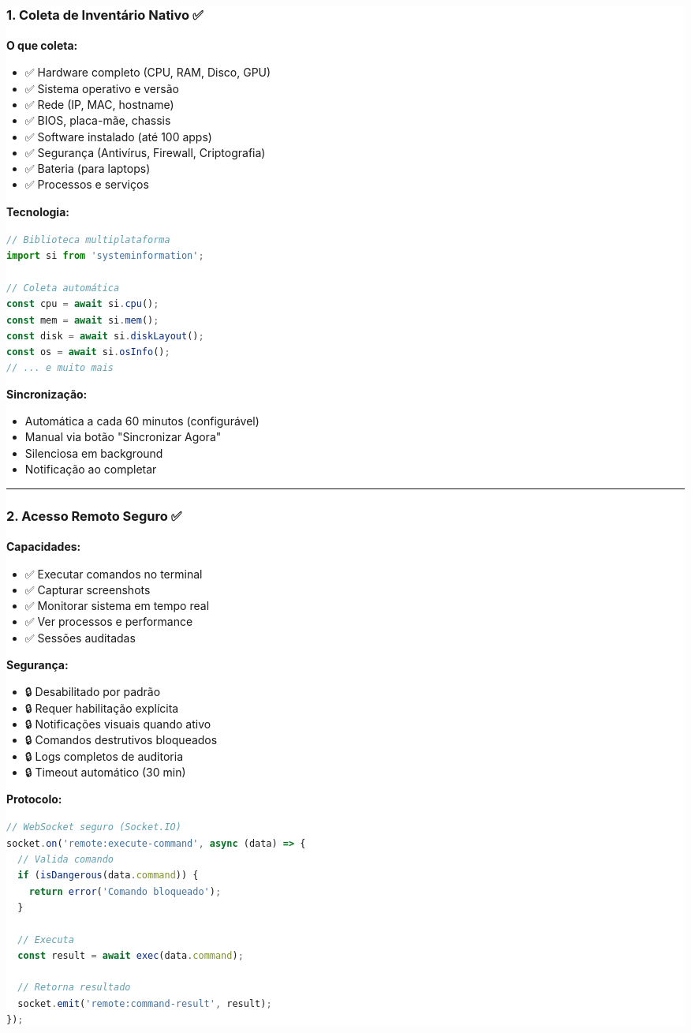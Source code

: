 ### **1. Coleta de Inventário Nativo** ✅

**O que coleta:**
- ✅ Hardware completo (CPU, RAM, Disco, GPU)
- ✅ Sistema operativo e versão
- ✅ Rede (IP, MAC, hostname)
- ✅ BIOS, placa-mãe, chassis
- ✅ Software instalado (até 100 apps)
- ✅ Segurança (Antivírus, Firewall, Criptografia)
- ✅ Bateria (para laptops)
- ✅ Processos e serviços

**Tecnologia:**
```javascript
// Biblioteca multiplataforma
import si from 'systeminformation';

// Coleta automática
const cpu = await si.cpu();
const mem = await si.mem();
const disk = await si.diskLayout();
const os = await si.osInfo();
// ... e muito mais
```

**Sincronização:**
- Automática a cada 60 minutos (configurável)
- Manual via botão "Sincronizar Agora"
- Silenciosa em background
- Notificação ao completar

---

### **2. Acesso Remoto Seguro** ✅

**Capacidades:**
- ✅ Executar comandos no terminal
- ✅ Capturar screenshots
- ✅ Monitorar sistema em tempo real
- ✅ Ver processos e performance
- ✅ Sessões auditadas

**Segurança:**
- 🔒 Desabilitado por padrão
- 🔒 Requer habilitação explícita
- 🔒 Notificações visuais quando ativo
- 🔒 Comandos destrutivos bloqueados
- 🔒 Logs completos de auditoria
- 🔒 Timeout automático (30 min)

**Protocolo:**
```javascript
// WebSocket seguro (Socket.IO)
socket.on('remote:execute-command', async (data) => {
  // Valida comando
  if (isDangerous(data.command)) {
    return error('Comando bloqueado');
  }
  
  // Executa
  const result = await exec(data.command);
  
  // Retorna resultado
  socket.emit('remote:command-result', result);
});
```
